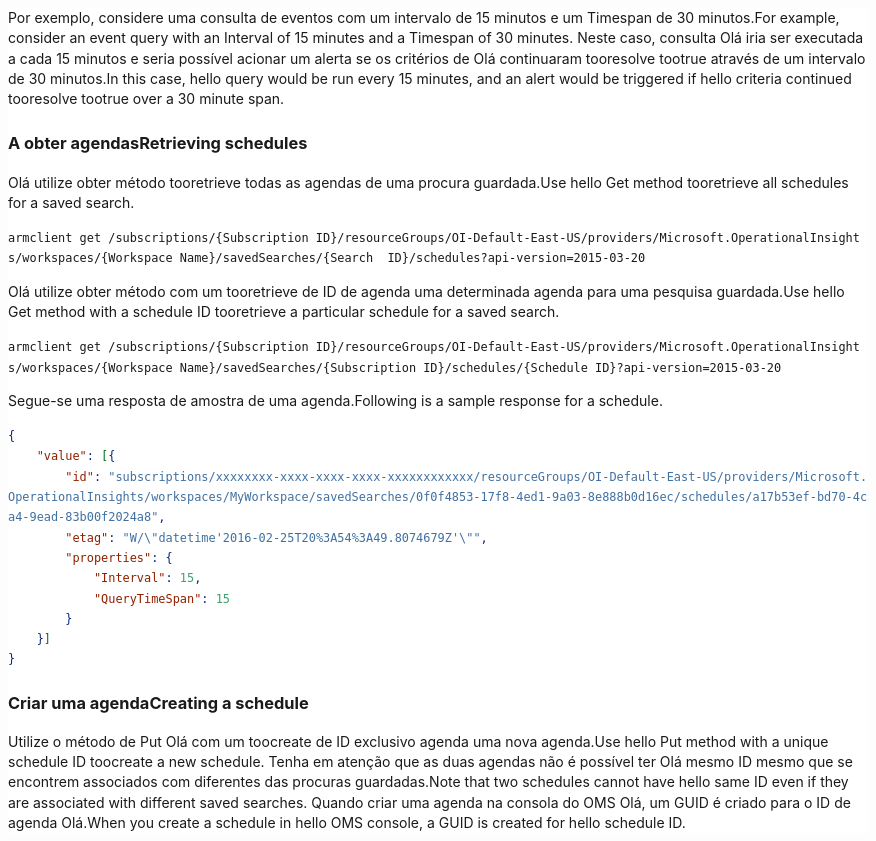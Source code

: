 <span data-ttu-id="85659-131">Por exemplo, considere uma consulta de eventos com um intervalo de 15 minutos e um Timespan de 30 minutos.</span><span class="sxs-lookup"><span data-stu-id="85659-131">For example, consider an event query with an Interval of 15 minutes and a Timespan of 30 minutes.</span></span> <span data-ttu-id="85659-132">Neste caso, consulta Olá iria ser executada a cada 15 minutos e seria possível acionar um alerta se os critérios de Olá continuaram tooresolve tootrue através de um intervalo de 30 minutos.</span><span class="sxs-lookup"><span data-stu-id="85659-132">In this case, hello query would be run every 15 minutes, and an alert would be triggered if hello criteria continued tooresolve tootrue over a 30 minute span.</span></span>

### <a name="retrieving-schedules"></a><span data-ttu-id="85659-133">A obter agendas</span><span class="sxs-lookup"><span data-stu-id="85659-133">Retrieving schedules</span></span>
<span data-ttu-id="85659-134">Olá utilize obter método tooretrieve todas as agendas de uma procura guardada.</span><span class="sxs-lookup"><span data-stu-id="85659-134">Use hello Get method tooretrieve all schedules for a saved search.</span></span>

    armclient get /subscriptions/{Subscription ID}/resourceGroups/OI-Default-East-US/providers/Microsoft.OperationalInsights/workspaces/{Workspace Name}/savedSearches/{Search  ID}/schedules?api-version=2015-03-20

<span data-ttu-id="85659-135">Olá utilize obter método com um tooretrieve de ID de agenda uma determinada agenda para uma pesquisa guardada.</span><span class="sxs-lookup"><span data-stu-id="85659-135">Use hello Get method with a schedule ID tooretrieve a particular schedule for a saved search.</span></span>

    armclient get /subscriptions/{Subscription ID}/resourceGroups/OI-Default-East-US/providers/Microsoft.OperationalInsights/workspaces/{Workspace Name}/savedSearches/{Subscription ID}/schedules/{Schedule ID}?api-version=2015-03-20

<span data-ttu-id="85659-136">Segue-se uma resposta de amostra de uma agenda.</span><span class="sxs-lookup"><span data-stu-id="85659-136">Following is a sample response for a schedule.</span></span>

```json
{
    "value": [{
        "id": "subscriptions/xxxxxxxx-xxxx-xxxx-xxxx-xxxxxxxxxxxx/resourceGroups/OI-Default-East-US/providers/Microsoft.OperationalInsights/workspaces/MyWorkspace/savedSearches/0f0f4853-17f8-4ed1-9a03-8e888b0d16ec/schedules/a17b53ef-bd70-4ca4-9ead-83b00f2024a8",
        "etag": "W/\"datetime'2016-02-25T20%3A54%3A49.8074679Z'\"",
        "properties": {
            "Interval": 15,
            "QueryTimeSpan": 15
        }
    }]
}
```

### <a name="creating-a-schedule"></a><span data-ttu-id="85659-137">Criar uma agenda</span><span class="sxs-lookup"><span data-stu-id="85659-137">Creating a schedule</span></span>
<span data-ttu-id="85659-138">Utilize o método de Put Olá com um toocreate de ID exclusivo agenda uma nova agenda.</span><span class="sxs-lookup"><span data-stu-id="85659-138">Use hello Put method with a unique schedule ID toocreate a new schedule.</span></span>  <span data-ttu-id="85659-139">Tenha em atenção que as duas agendas não é possível ter Olá mesmo ID mesmo que se encontrem associados com diferentes das procuras guardadas.</span><span class="sxs-lookup"><span data-stu-id="85659-139">Note that two schedules cannot have hello same ID even if they are associated with different saved searches.</span></span>  <span data-ttu-id="85659-140">Quando criar uma agenda na consola do OMS Olá, um GUID é criado para o ID de agenda Olá.</span><span class="sxs-lookup"><span data-stu-id="85659-140">When you create a schedule in hello OMS console, a GUID is created for hello schedule ID.</span></span>
